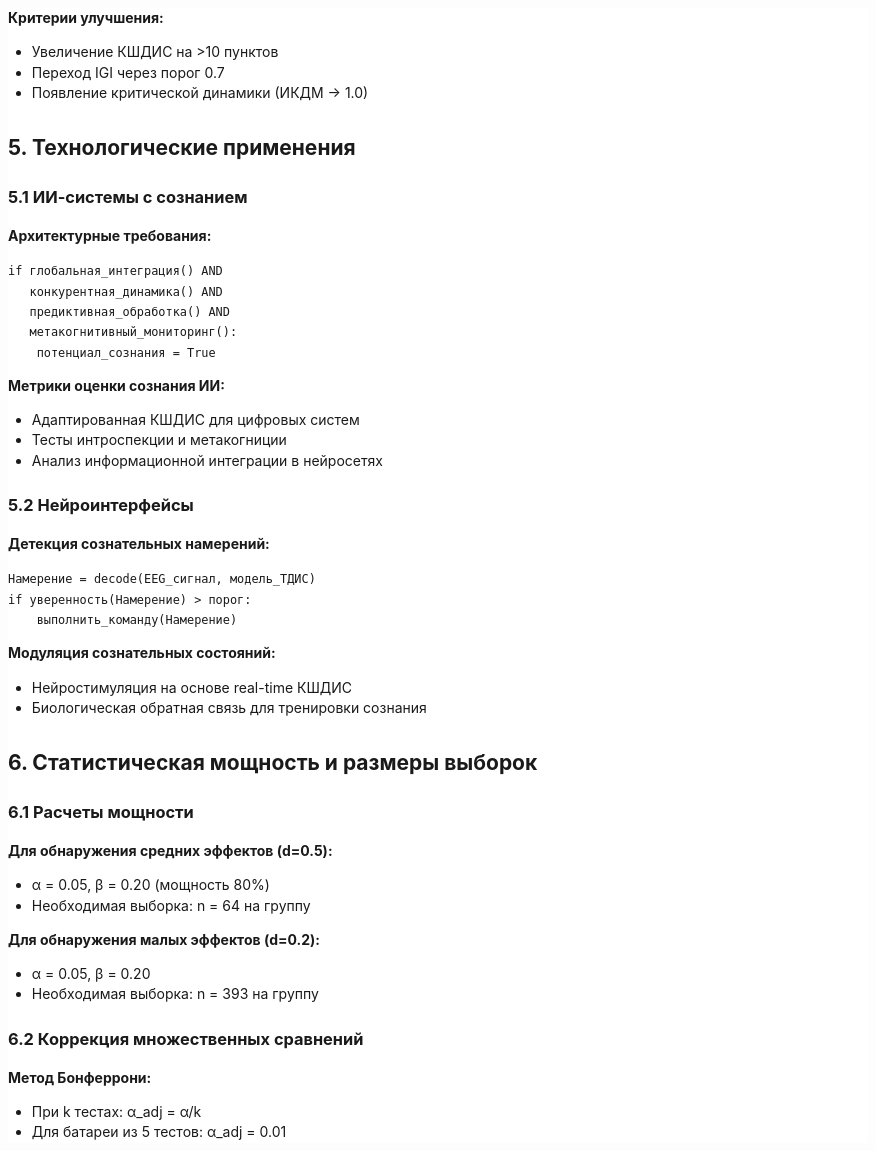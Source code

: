 **Критерии улучшения:**
- Увеличение КШДИС на >10 пунктов
- Переход IGI через порог 0.7
- Появление критической динамики (ИКДМ → 1.0)

## 5. Технологические применения

### 5.1 ИИ-системы с сознанием

**Архитектурные требования:**
```
if глобальная_интеграция() AND 
   конкурентная_динамика() AND 
   предиктивная_обработка() AND 
   метакогнитивный_мониторинг():
    потенциал_сознания = True
```

**Метрики оценки сознания ИИ:**
- Адаптированная КШДИС для цифровых систем
- Тесты интроспекции и метакогниции
- Анализ информационной интеграции в нейросетях

### 5.2 Нейроинтерфейсы

**Детекция сознательных намерений:**
```
Намерение = decode(EEG_сигнал, модель_ТДИС)
if уверенность(Намерение) > порог:
    выполнить_команду(Намерение)
```

**Модуляция сознательных состояний:**
- Нейростимуляция на основе real-time КШДИС
- Биологическая обратная связь для тренировки сознания

## 6. Статистическая мощность и размеры выборок

### 6.1 Расчеты мощности

**Для обнаружения средних эффектов (d=0.5):**
- α = 0.05, β = 0.20 (мощность 80%)
- Необходимая выборка: n = 64 на группу

**Для обнаружения малых эффектов (d=0.2):**
- α = 0.05, β = 0.20
- Необходимая выборка: n = 393 на группу

### 6.2 Коррекция множественных сравнений

**Метод Бонферрони:**
- При k тестах: α_adj = α/k
- Для батареи из 5 тестов: α_adj = 0.01
